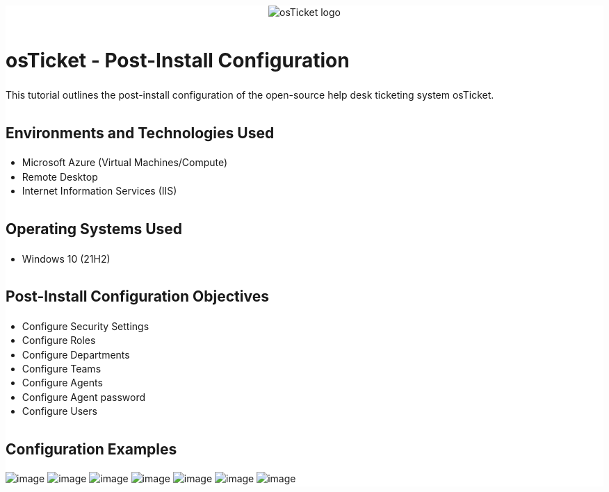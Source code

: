<p align="center">
<img src="https://i.imgur.com/Clzj7Xs.png" alt="osTicket logo"/>
</p>

<h1>osTicket - Post-Install Configuration</h1>
This tutorial outlines the post-install configuration of the open-source help desk ticketing system osTicket.<br />


<h2>Environments and Technologies Used</h2>

- Microsoft Azure (Virtual Machines/Compute)
- Remote Desktop
- Internet Information Services (IIS)

<h2>Operating Systems Used </h2>

- Windows 10</b> (21H2)

<h2>Post-Install Configuration Objectives</h2>

- Configure Security Settings
- Configure Roles
- Configure Departments
- Configure Teams
- Configure Agents
- Configure Agent password
- Configure Users

<h2>Configuration Examples</h2>

<img width="876" alt="image" src="https://github.com/jonnyzazueta/post-install-config/assets/140366756/9ccbd9b4-8bab-4ff5-add6-3ed4cb69f7a1">

<img width="876" alt="image" src="https://github.com/jonnyzazueta/post-install-config/assets/140366756/27f04b6f-9aa1-4f7a-8334-c165c348a432">

<img width="876" alt="image" src="https://github.com/jonnyzazueta/post-install-config/assets/140366756/46d714eb-2d76-48dd-b7ba-3d18545c4972">

<img width="876" alt="image" src="https://github.com/jonnyzazueta/post-install-config/assets/140366756/689f5eef-c500-47f4-82aa-f86f32a25a26">

<img width="876" alt="image" src="https://github.com/jonnyzazueta/post-install-config/assets/140366756/bca1e434-163d-417e-80fa-175357f07608">

<img width="876" alt="image" src="https://github.com/jonnyzazueta/post-install-config/assets/140366756/19ce0a7e-a282-4f4a-9780-ab6ab9d9fea2">

<img width="876" alt="image" src="https://github.com/jonnyzazueta/post-install-config/assets/140366756/a009c82e-5e1b-440d-b446-d3636b9a2994">
